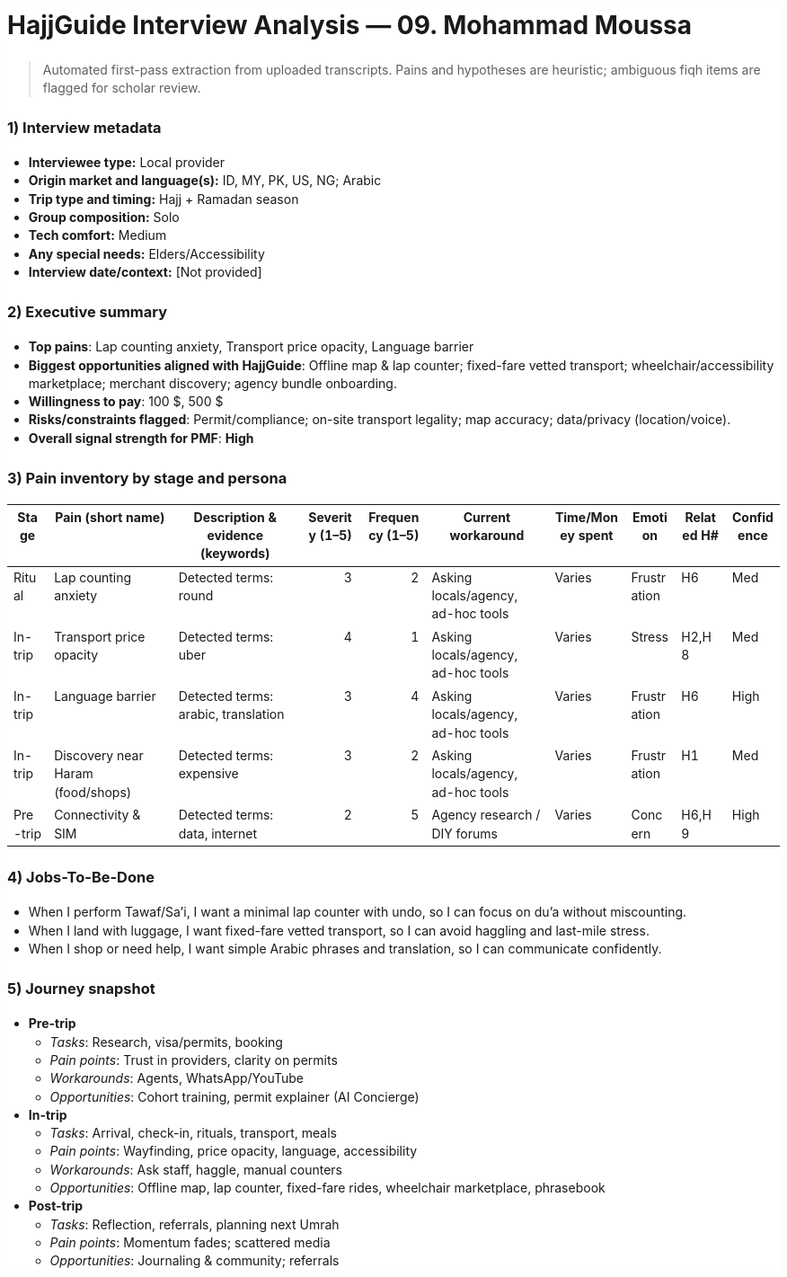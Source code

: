 # HajjGuide Interview Analysis — 09. Mohammad Moussa

> Automated first-pass extraction from uploaded transcripts. Pains and hypotheses are heuristic; ambiguous fiqh items are flagged for scholar review.

### 1) Interview metadata
- **Interviewee type:** Local provider
- **Origin market and language(s):** ID, MY, PK, US, NG; Arabic
- **Trip type and timing:** Hajj + Ramadan season
- **Group composition:** Solo
- **Tech comfort:** Medium
- **Any special needs:** Elders/Accessibility
- **Interview date/context:** [Not provided]

### 2) Executive summary
- **Top pains**: Lap counting anxiety, Transport price opacity, Language barrier
- **Biggest opportunities aligned with HajjGuide**: Offline map & lap counter; fixed-fare vetted transport; wheelchair/accessibility marketplace; merchant discovery; agency bundle onboarding.
- **Willingness to pay**: 100 $, 500 $
- **Risks/constraints flagged**: Permit/compliance; on-site transport legality; map accuracy; data/privacy (location/voice).
- **Overall signal strength for PMF**: **High**

### 3) Pain inventory by stage and persona

| Stage | Pain (short name) | Description & evidence (keywords) | Severity (1–5) | Frequency (1–5) | Current workaround | Time/Money spent | Emotion | Related H# | Confidence |
|---|---|---|---:|---:|---|---|---|---|---|
| Ritual | Lap counting anxiety | Detected terms: round | 3 | 2 | Asking locals/agency, ad-hoc tools | Varies | Frustration | H6 | Med |
| In-trip | Transport price opacity | Detected terms: uber | 4 | 1 | Asking locals/agency, ad-hoc tools | Varies | Stress | H2,H8 | Med |
| In-trip | Language barrier | Detected terms: arabic, translation | 3 | 4 | Asking locals/agency, ad-hoc tools | Varies | Frustration | H6 | High |
| In-trip | Discovery near Haram (food/shops) | Detected terms: expensive | 3 | 2 | Asking locals/agency, ad-hoc tools | Varies | Frustration | H1 | Med |
| Pre-trip | Connectivity & SIM | Detected terms: data, internet | 2 | 5 | Agency research / DIY forums | Varies | Concern | H6,H9 | High |

### 4) Jobs-To-Be-Done
- When I perform Tawaf/Sa’i, I want a minimal lap counter with undo, so I can focus on du’a without miscounting.
- When I land with luggage, I want fixed-fare vetted transport, so I can avoid haggling and last-mile stress.
- When I shop or need help, I want simple Arabic phrases and translation, so I can communicate confidently.

### 5) Journey snapshot
- **Pre-trip**
  - *Tasks*: Research, visa/permits, booking
  - *Pain points*: Trust in providers, clarity on permits
  - *Workarounds*: Agents, WhatsApp/YouTube
  - *Opportunities*: Cohort training, permit explainer (AI Concierge)
- **In-trip**
  - *Tasks*: Arrival, check-in, rituals, transport, meals
  - *Pain points*: Wayfinding, price opacity, language, accessibility
  - *Workarounds*: Ask staff, haggle, manual counters
  - *Opportunities*: Offline map, lap counter, fixed-fare rides, wheelchair marketplace, phrasebook
- **Post-trip**
  - *Tasks*: Reflection, referrals, planning next Umrah
  - *Pain points*: Momentum fades; scattered media
  - *Opportunities*: Journaling & community; referrals
